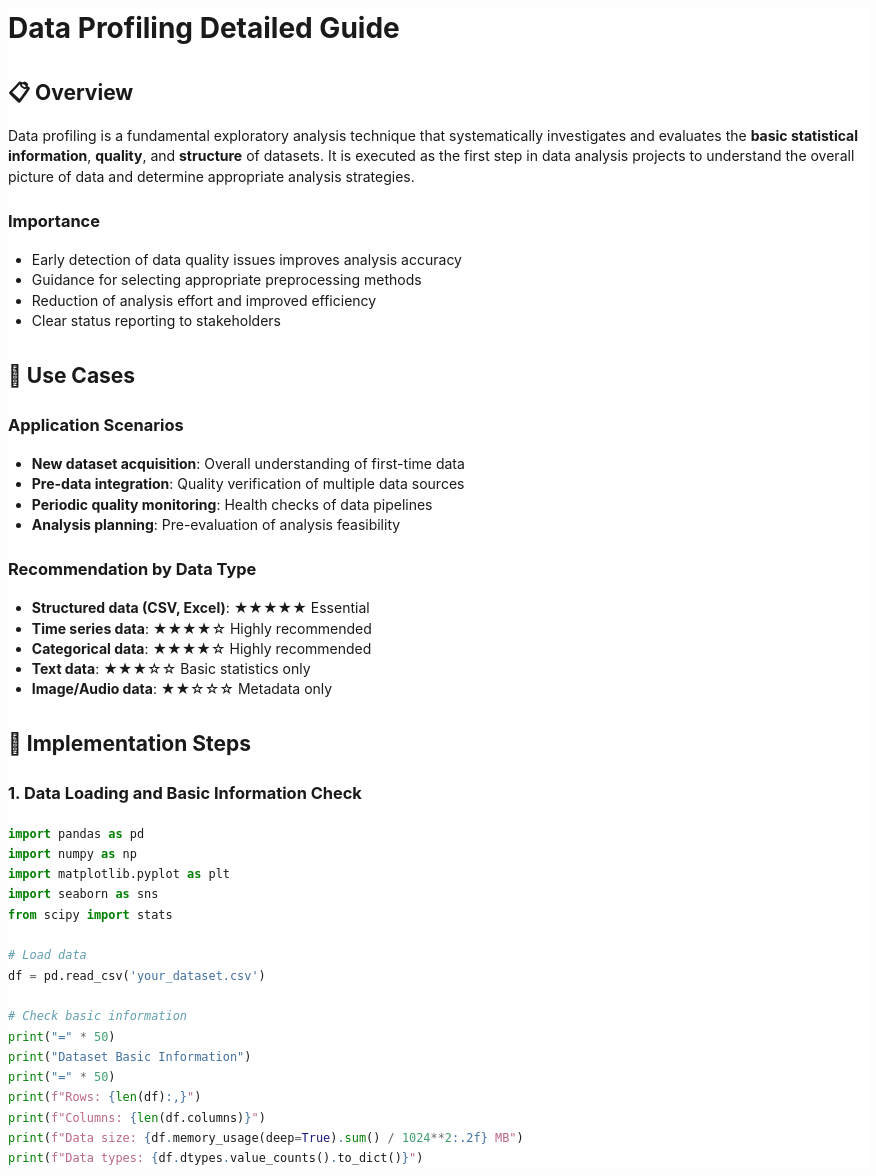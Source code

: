 # Data Profiling Detailed Guide

## 📋 Overview

Data profiling is a fundamental exploratory analysis technique that systematically investigates and evaluates the **basic statistical information**, **quality**, and **structure** of datasets. It is executed as the first step in data analysis projects to understand the overall picture of data and determine appropriate analysis strategies.

### Importance
- Early detection of data quality issues improves analysis accuracy
- Guidance for selecting appropriate preprocessing methods
- Reduction of analysis effort and improved efficiency
- Clear status reporting to stakeholders

## 🎯 Use Cases

### Application Scenarios
- **New dataset acquisition**: Overall understanding of first-time data
- **Pre-data integration**: Quality verification of multiple data sources
- **Periodic quality monitoring**: Health checks of data pipelines
- **Analysis planning**: Pre-evaluation of analysis feasibility

### Recommendation by Data Type
- **Structured data (CSV, Excel)**: ★★★★★ Essential
- **Time series data**: ★★★★☆ Highly recommended
- **Categorical data**: ★★★★☆ Highly recommended
- **Text data**: ★★★☆☆ Basic statistics only
- **Image/Audio data**: ★★☆☆☆ Metadata only

## 🔧 Implementation Steps

### 1. Data Loading and Basic Information Check

```python
import pandas as pd
import numpy as np
import matplotlib.pyplot as plt
import seaborn as sns
from scipy import stats

# Load data
df = pd.read_csv('your_dataset.csv')

# Check basic information
print("=" * 50)
print("Dataset Basic Information")
print("=" * 50)
print(f"Rows: {len(df):,}")
print(f"Columns: {len(df.columns)}")
print(f"Data size: {df.memory_usage(deep=True).sum() / 1024**2:.2f} MB")
print(f"Data types: {df.dtypes.value_counts().to_dict()}")
```
